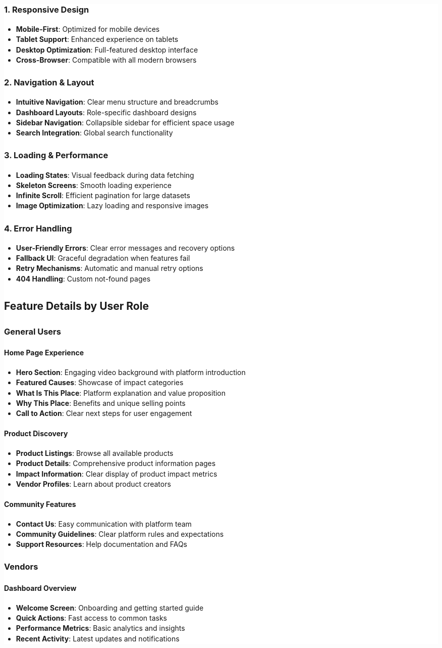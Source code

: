 ### 1. Responsive Design
- **Mobile-First**: Optimized for mobile devices
- **Tablet Support**: Enhanced experience on tablets
- **Desktop Optimization**: Full-featured desktop interface
- **Cross-Browser**: Compatible with all modern browsers

### 2. Navigation & Layout
- **Intuitive Navigation**: Clear menu structure and breadcrumbs
- **Dashboard Layouts**: Role-specific dashboard designs
- **Sidebar Navigation**: Collapsible sidebar for efficient space usage
- **Search Integration**: Global search functionality

### 3. Loading & Performance
- **Loading States**: Visual feedback during data fetching
- **Skeleton Screens**: Smooth loading experience
- **Infinite Scroll**: Efficient pagination for large datasets
- **Image Optimization**: Lazy loading and responsive images

### 4. Error Handling
- **User-Friendly Errors**: Clear error messages and recovery options
- **Fallback UI**: Graceful degradation when features fail
- **Retry Mechanisms**: Automatic and manual retry options
- **404 Handling**: Custom not-found pages

## Feature Details by User Role

### General Users

#### Home Page Experience
- **Hero Section**: Engaging video background with platform introduction
- **Featured Causes**: Showcase of impact categories
- **What Is This Place**: Platform explanation and value proposition
- **Why This Place**: Benefits and unique selling points
- **Call to Action**: Clear next steps for user engagement

#### Product Discovery
- **Product Listings**: Browse all available products
- **Product Details**: Comprehensive product information pages
- **Impact Information**: Clear display of product impact metrics
- **Vendor Profiles**: Learn about product creators

#### Community Features
- **Contact Us**: Easy communication with platform team
- **Community Guidelines**: Clear platform rules and expectations
- **Support Resources**: Help documentation and FAQs

### Vendors

#### Dashboard Overview
- **Welcome Screen**: Onboarding and getting started guide
- **Quick Actions**: Fast access to common tasks
- **Performance Metrics**: Basic analytics and insights
- **Recent Activity**: Latest updates and notifications
